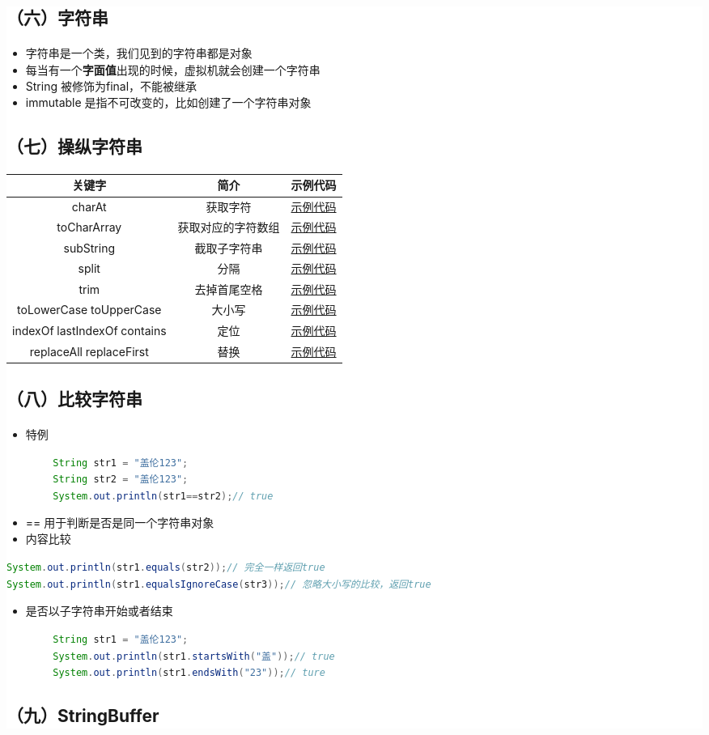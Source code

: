 ## （六）字符串

+ 字符串是一个类，我们见到的字符串都是对象
+ 每当有一个**字面值**出现的时候，虚拟机就会创建一个字符串
+ String 被修饰为final，不能被继承
+ immutable 是指不可改变的，比如创建了一个字符串对象

## （七）操纵字符串

|            关键字            |        简介        |                           示例代码                           |
| :--------------------------: | :----------------: | :----------------------------------------------------------: |
|            charAt            |      获取字符      | [示例代码](https://how2j.cn/k/number-string/number-string-manipulate/325.html#step712) |
|         toCharArray          | 获取对应的字符数组 | [示例代码](https://how2j.cn/k/number-string/number-string-manipulate/325.html#step719) |
|          subString           |    截取子字符串    | [示例代码](https://how2j.cn/k/number-string/number-string-manipulate/325.html#step713) |
|            split             |        分隔        | [示例代码](https://how2j.cn/k/number-string/number-string-manipulate/325.html#step714) |
|             trim             |    去掉首尾空格    | [示例代码](https://how2j.cn/k/number-string/number-string-manipulate/325.html#step715) |
|   toLowerCase toUpperCase    |       大小写       | [示例代码](https://how2j.cn/k/number-string/number-string-manipulate/325.html#step716) |
| indexOf lastIndexOf contains |        定位        | [示例代码](https://how2j.cn/k/number-string/number-string-manipulate/325.html#step717) |
|   replaceAll replaceFirst    |        替换        | [示例代码](https://how2j.cn/k/number-string/number-string-manipulate/325.html#step718) |

## （八）比较字符串

+ 特例

```java
		String str1 = "盖伦123";
		String str2 = "盖伦123";
		System.out.println(str1==str2);// true
```

+ == 用于判断是否是同一个字符串对象
+ 内容比较

```java
System.out.println(str1.equals(str2));// 完全一样返回true    
System.out.println(str1.equalsIgnoreCase(str3));// 忽略大小写的比较，返回true
```

+ 是否以子字符串开始或者结束

```java
		String str1 = "盖伦123";
		System.out.println(str1.startsWith("盖"));// true
		System.out.println(str1.endsWith("23"));// ture
```

## （九）StringBuffer
